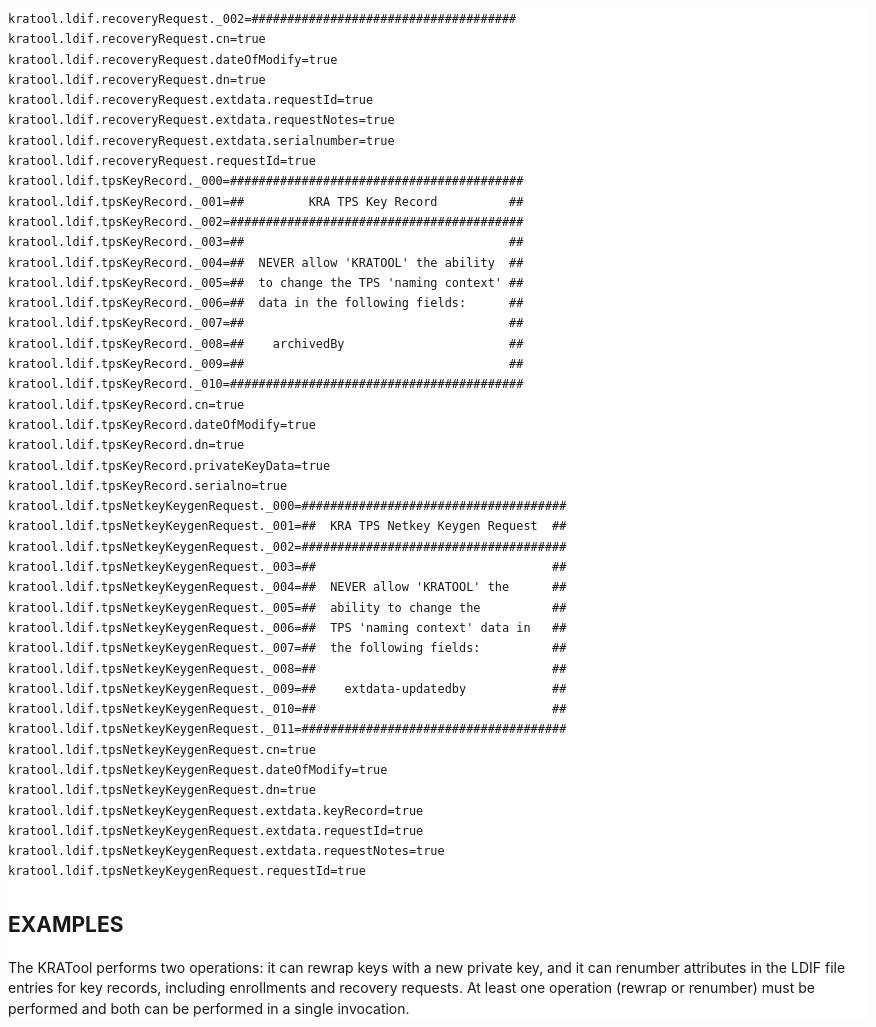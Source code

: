 ```
kratool.ldif.recoveryRequest._002=#####################################
kratool.ldif.recoveryRequest.cn=true
kratool.ldif.recoveryRequest.dateOfModify=true
kratool.ldif.recoveryRequest.dn=true
kratool.ldif.recoveryRequest.extdata.requestId=true
kratool.ldif.recoveryRequest.extdata.requestNotes=true
kratool.ldif.recoveryRequest.extdata.serialnumber=true
kratool.ldif.recoveryRequest.requestId=true
kratool.ldif.tpsKeyRecord._000=#########################################
kratool.ldif.tpsKeyRecord._001=##         KRA TPS Key Record          ##
kratool.ldif.tpsKeyRecord._002=#########################################
kratool.ldif.tpsKeyRecord._003=##                                     ##
kratool.ldif.tpsKeyRecord._004=##  NEVER allow 'KRATOOL' the ability  ##
kratool.ldif.tpsKeyRecord._005=##  to change the TPS 'naming context' ##
kratool.ldif.tpsKeyRecord._006=##  data in the following fields:      ##
kratool.ldif.tpsKeyRecord._007=##                                     ##
kratool.ldif.tpsKeyRecord._008=##    archivedBy                       ##
kratool.ldif.tpsKeyRecord._009=##                                     ##
kratool.ldif.tpsKeyRecord._010=#########################################
kratool.ldif.tpsKeyRecord.cn=true
kratool.ldif.tpsKeyRecord.dateOfModify=true
kratool.ldif.tpsKeyRecord.dn=true
kratool.ldif.tpsKeyRecord.privateKeyData=true
kratool.ldif.tpsKeyRecord.serialno=true
kratool.ldif.tpsNetkeyKeygenRequest._000=#####################################
kratool.ldif.tpsNetkeyKeygenRequest._001=##  KRA TPS Netkey Keygen Request  ##
kratool.ldif.tpsNetkeyKeygenRequest._002=#####################################
kratool.ldif.tpsNetkeyKeygenRequest._003=##                                 ##
kratool.ldif.tpsNetkeyKeygenRequest._004=##  NEVER allow 'KRATOOL' the      ##
kratool.ldif.tpsNetkeyKeygenRequest._005=##  ability to change the          ##
kratool.ldif.tpsNetkeyKeygenRequest._006=##  TPS 'naming context' data in   ##
kratool.ldif.tpsNetkeyKeygenRequest._007=##  the following fields:          ##
kratool.ldif.tpsNetkeyKeygenRequest._008=##                                 ##
kratool.ldif.tpsNetkeyKeygenRequest._009=##    extdata-updatedby            ##
kratool.ldif.tpsNetkeyKeygenRequest._010=##                                 ##
kratool.ldif.tpsNetkeyKeygenRequest._011=#####################################
kratool.ldif.tpsNetkeyKeygenRequest.cn=true
kratool.ldif.tpsNetkeyKeygenRequest.dateOfModify=true
kratool.ldif.tpsNetkeyKeygenRequest.dn=true
kratool.ldif.tpsNetkeyKeygenRequest.extdata.keyRecord=true
kratool.ldif.tpsNetkeyKeygenRequest.extdata.requestId=true
kratool.ldif.tpsNetkeyKeygenRequest.extdata.requestNotes=true
kratool.ldif.tpsNetkeyKeygenRequest.requestId=true
```

## EXAMPLES

The KRATool performs two operations: it can rewrap keys with a new private key,
and it can renumber attributes in the LDIF file entries for key records, including enrollments and recovery requests.
At least one operation (rewrap or renumber) must be performed and both can be performed in a single invocation.
